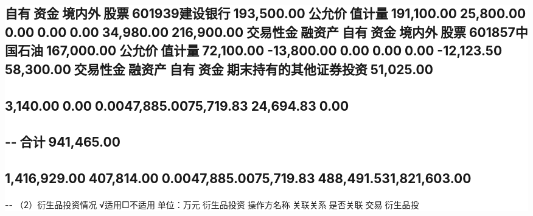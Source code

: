 自有
资金
境内外
股票
601939建设银行
193,500.00
公允价
值计量
191,100.00
25,800.00
0.00
0.00
0.00
34,980.00
216,900.00
交易性金
融资产
自有
资金
境内外
股票
601857中国石油
167,000.00
公允价
值计量
72,100.00
-13,800.00
0.00
0.00
0.00
-12,123.50
58,300.00
交易性金
融资产
自有
资金
期末持有的其他证券投资
51,025.00
--
3,140.00
0.00
0.0047,885.0075,719.83
24,694.83
0.00
--
--
合计
941,465.00
--
1,416,929.00
407,814.00
0.0047,885.0075,719.83
488,491.531,821,603.00
--
--
（2）衍生品投资情况
√适用□不适用
单位：万元
衍生品投资
操作方名称
关联关系
是否关联
交易
衍生品投